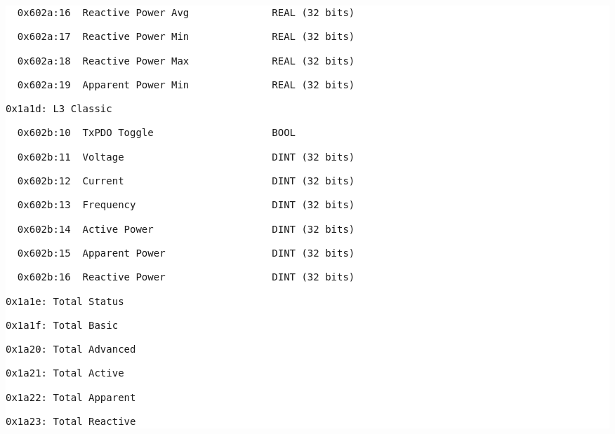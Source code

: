 <tr class="txpdo">
<td  colspan=7 align="left"><pre>  0x602a:16  Reactive Power Avg              REAL (32 bits)</pre></td>
</tr>
<tr class="txpdo">
<td  colspan=7 align="left"><pre>  0x602a:17  Reactive Power Min              REAL (32 bits)</pre></td>
</tr>
<tr class="txpdo">
<td  colspan=7 align="left"><pre>  0x602a:18  Reactive Power Max              REAL (32 bits)</pre></td>
</tr>
<tr class="txpdo">
<td  colspan=7 align="left"><pre>  0x602a:19  Apparent Power Min              REAL (32 bits)</pre></td>
</tr>
<tr class="txpdo pdosection">
<td  colspan=7 align="left"><pre>0x1a1d: L3 Classic</pre></td>
</tr>
<tr class="txpdo">
<td  colspan=7 align="left"><pre>  0x602b:10  TxPDO Toggle                    BOOL</pre></td>
</tr>
<tr class="txpdo">
<td  colspan=7 align="left"><pre>  0x602b:11  Voltage                         DINT (32 bits)</pre></td>
</tr>
<tr class="txpdo">
<td  colspan=7 align="left"><pre>  0x602b:12  Current                         DINT (32 bits)</pre></td>
</tr>
<tr class="txpdo">
<td  colspan=7 align="left"><pre>  0x602b:13  Frequency                       DINT (32 bits)</pre></td>
</tr>
<tr class="txpdo">
<td  colspan=7 align="left"><pre>  0x602b:14  Active Power                    DINT (32 bits)</pre></td>
</tr>
<tr class="txpdo">
<td  colspan=7 align="left"><pre>  0x602b:15  Apparent Power                  DINT (32 bits)</pre></td>
</tr>
<tr class="txpdo">
<td  colspan=7 align="left"><pre>  0x602b:16  Reactive Power                  DINT (32 bits)</pre></td>
</tr>
<tr class="txpdo pdosection">
<td  colspan=7 align="left"><pre>0x1a1e: Total Status</pre></td>
</tr>
<tr class="txpdo pdosection">
<td  colspan=7 align="left"><pre>0x1a1f: Total Basic</pre></td>
</tr>
<tr class="txpdo pdosection">
<td  colspan=7 align="left"><pre>0x1a20: Total Advanced</pre></td>
</tr>
<tr class="txpdo pdosection">
<td  colspan=7 align="left"><pre>0x1a21: Total Active</pre></td>
</tr>
<tr class="txpdo pdosection">
<td  colspan=7 align="left"><pre>0x1a22: Total Apparent</pre></td>
</tr>
<tr class="txpdo pdosection">
<td  colspan=7 align="left"><pre>0x1a23: Total Reactive</pre></td>
</tr>